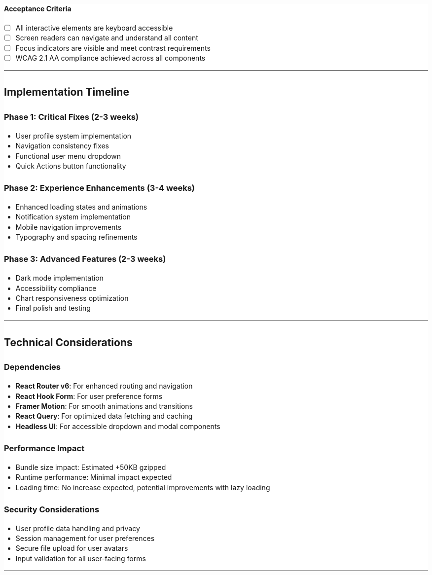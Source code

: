 #### Acceptance Criteria
- [ ] All interactive elements are keyboard accessible
- [ ] Screen readers can navigate and understand all content
- [ ] Focus indicators are visible and meet contrast requirements
- [ ] WCAG 2.1 AA compliance achieved across all components

---

## Implementation Timeline

### Phase 1: Critical Fixes (2-3 weeks)
- User profile system implementation
- Navigation consistency fixes
- Functional user menu dropdown
- Quick Actions button functionality

### Phase 2: Experience Enhancements (3-4 weeks)
- Enhanced loading states and animations
- Notification system implementation
- Mobile navigation improvements
- Typography and spacing refinements

### Phase 3: Advanced Features (2-3 weeks)
- Dark mode implementation
- Accessibility compliance
- Chart responsiveness optimization
- Final polish and testing

---

## Technical Considerations

### Dependencies
- **React Router v6**: For enhanced routing and navigation
- **React Hook Form**: For user preference forms
- **Framer Motion**: For smooth animations and transitions
- **React Query**: For optimized data fetching and caching
- **Headless UI**: For accessible dropdown and modal components

### Performance Impact
- Bundle size impact: Estimated +50KB gzipped
- Runtime performance: Minimal impact expected
- Loading time: No increase expected, potential improvements with lazy loading

### Security Considerations
- User profile data handling and privacy
- Session management for user preferences
- Secure file upload for user avatars
- Input validation for all user-facing forms

---